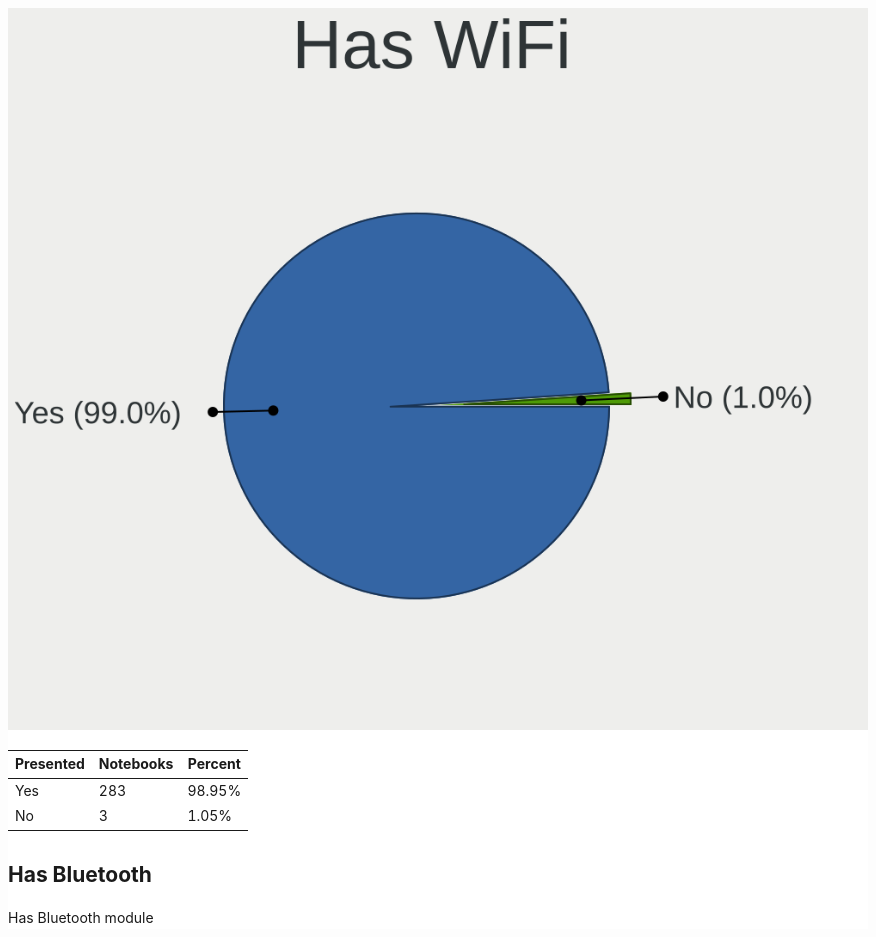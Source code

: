 ![Has WiFi](./images/pie_chart/node_has_wifi.svg)


| Presented | Notebooks | Percent |
|-----------|-----------|---------|
| Yes       | 283       | 98.95%  |
| No        | 3         | 1.05%   |

Has Bluetooth
-------------

Has Bluetooth module
